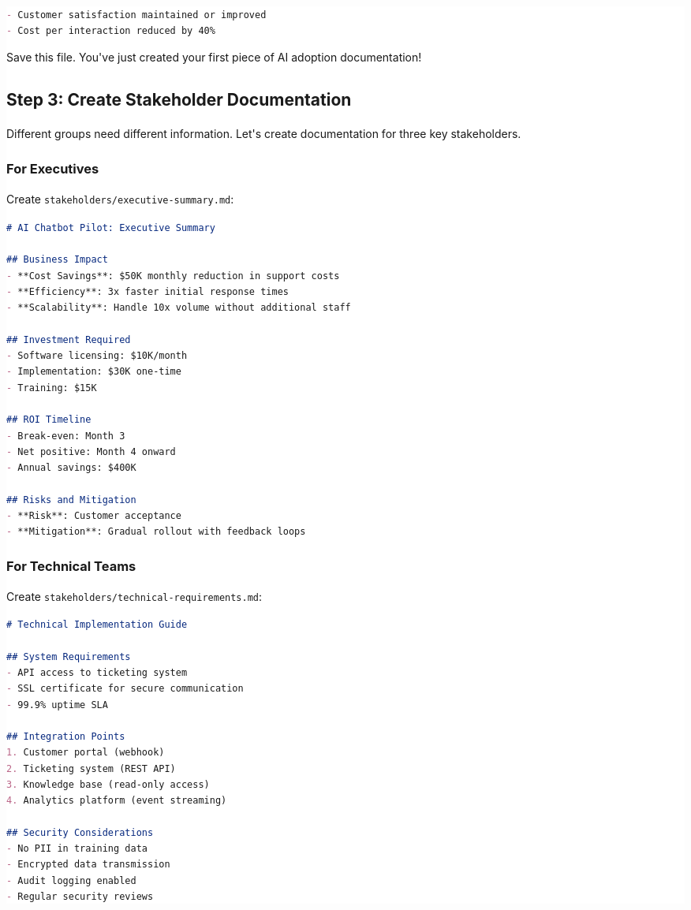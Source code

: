 ```markdown
- Customer satisfaction maintained or improved
- Cost per interaction reduced by 40%
```

Save this file. You've just created your first piece of AI adoption documentation!

## Step 3: Create Stakeholder Documentation

Different groups need different information. Let's create documentation for three key stakeholders.

### For Executives

Create `stakeholders/executive-summary.md`:

```markdown
# AI Chatbot Pilot: Executive Summary

## Business Impact
- **Cost Savings**: $50K monthly reduction in support costs
- **Efficiency**: 3x faster initial response times
- **Scalability**: Handle 10x volume without additional staff

## Investment Required
- Software licensing: $10K/month
- Implementation: $30K one-time
- Training: $15K

## ROI Timeline
- Break-even: Month 3
- Net positive: Month 4 onward
- Annual savings: $400K

## Risks and Mitigation
- **Risk**: Customer acceptance
- **Mitigation**: Gradual rollout with feedback loops
```

### For Technical Teams

Create `stakeholders/technical-requirements.md`:

```markdown
# Technical Implementation Guide

## System Requirements
- API access to ticketing system
- SSL certificate for secure communication
- 99.9% uptime SLA

## Integration Points
1. Customer portal (webhook)
2. Ticketing system (REST API)
3. Knowledge base (read-only access)
4. Analytics platform (event streaming)

## Security Considerations
- No PII in training data
- Encrypted data transmission
- Audit logging enabled
- Regular security reviews
```
